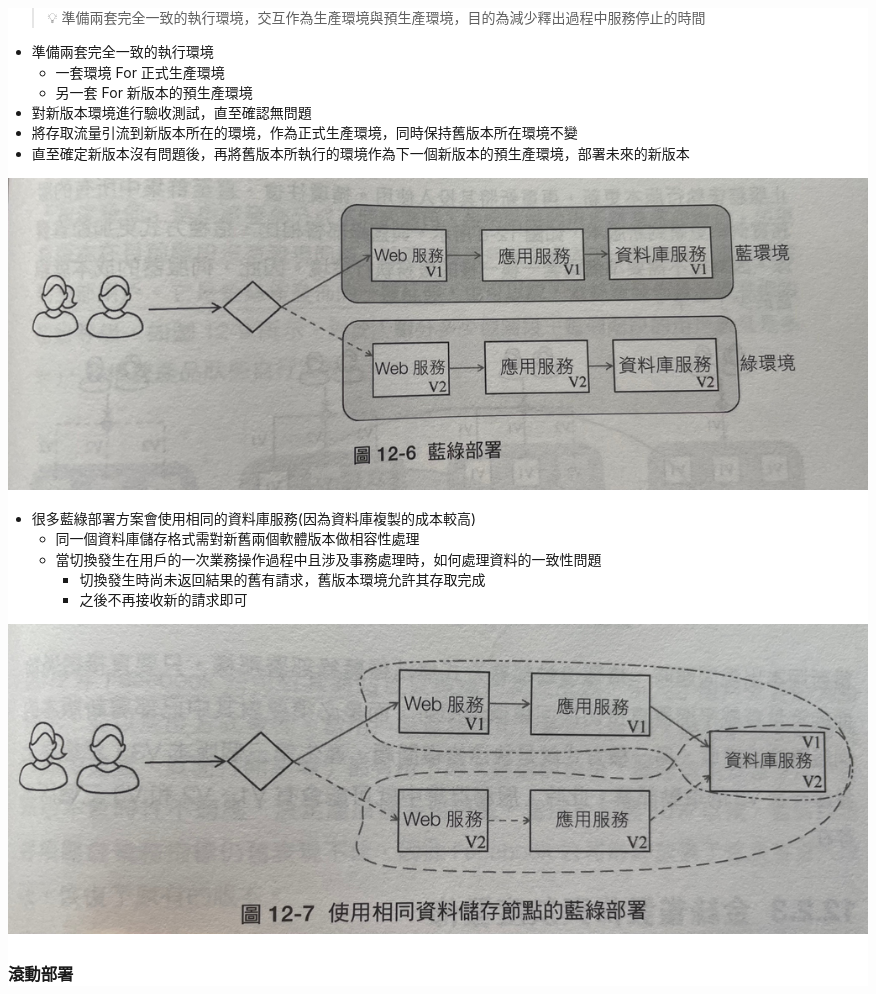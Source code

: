 > 💡 準備兩套完全一致的執行環境，交互作為生產環境與預生產環境，目的為減少釋出過程中服務停止的時間

- 準備兩套完全一致的執行環境
    - 一套環境 For 正式生產環境
    - 另一套 For 新版本的預生產環境
- 對新版本環境進行驗收測試，直至確認無問題
- 將存取流量引流到新版本所在的環境，作為正式生產環境，同時保持舊版本所在環境不變
- 直至確定新版本沒有問題後，再將舊版本所執行的環境作為下一個新版本的預生產環境，部署未來的新版本

![12-6-藍綠部署.png](images/cicd-2.0/12/12-6-藍綠部署.png)

- 很多藍綠部署方案會使用相同的資料庫服務(因為資料庫複製的成本較高)
    - 同一個資料庫儲存格式需對新舊兩個軟體版本做相容性處理
    - 當切換發生在用戶的一次業務操作過程中且涉及事務處理時，如何處理資料的一致性問題
        - 切換發生時尚未返回結果的舊有請求，舊版本環境允許其存取完成
        - 之後不再接收新的請求即可

![12-7-使用相同資料儲存節點的藍綠部署.png](images/cicd-2.0/12/12-7-使用相同資料儲存節點的藍綠部署.png)

### 滾動部署
